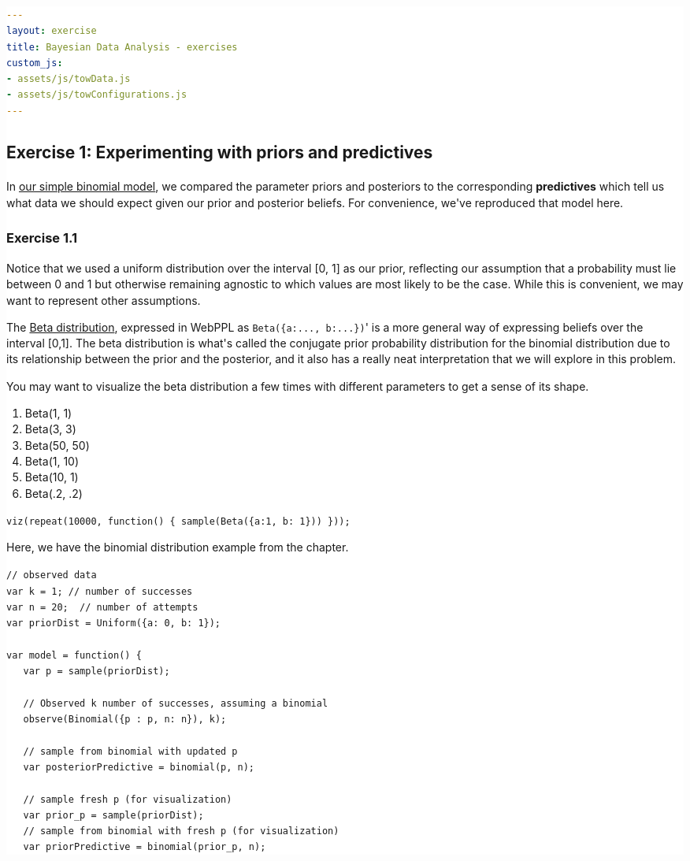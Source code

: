 ```yaml
---
layout: exercise
title: Bayesian Data Analysis - exercises
custom_js:
- assets/js/towData.js
- assets/js/towConfigurations.js
---
```


## Exercise 1: Experimenting with priors and predictives

In [our simple binomial model]({{site.baseurl}}/chapters/bayesian-data-analysis.html#a-simple-illustration), we compared the parameter priors and posteriors to the corresponding **predictives** which tell us what data we should expect given our prior and posterior beliefs.
For convenience, we've reproduced that model here.

### Exercise 1.1

Notice that we used a uniform distribution over the interval [0, 1] as our prior, reflecting our assumption that a probability must lie between 0 and 1 but otherwise remaining agnostic to which values are most likely to be the case.
While this is convenient, we may want to represent other assumptions.

The [Beta distribution](https://en.wikipedia.org/wiki/Beta_distribution), expressed in WebPPL as `Beta({a:..., b:...})`' is a more general way of expressing beliefs over the interval [0,1].
The beta distribution is what's called the conjugate prior probability distribution for the binomial distribution due
to its relationship between the prior and the posterior, and it also has a really neat interpretation that we will
explore in this problem.

You may want to visualize the beta distribution a few times with different parameters to get a sense of its shape.
1. Beta(1, 1)
2. Beta(3, 3)
3. Beta(50, 50)
4. Beta(1, 10)
5. Beta(10, 1)
6. Beta(.2, .2)

~~~~
viz(repeat(10000, function() { sample(Beta({a:1, b: 1})) }));
~~~~

Here, we have the binomial distribution example from the chapter.

~~~~
// observed data
var k = 1; // number of successes
var n = 20;  // number of attempts
var priorDist = Uniform({a: 0, b: 1});

var model = function() {
   var p = sample(priorDist);

   // Observed k number of successes, assuming a binomial
   observe(Binomial({p : p, n: n}), k);

   // sample from binomial with updated p
   var posteriorPredictive = binomial(p, n);

   // sample fresh p (for visualization)
   var prior_p = sample(priorDist);
   // sample from binomial with fresh p (for visualization)
   var priorPredictive = binomial(prior_p, n);
~~~~